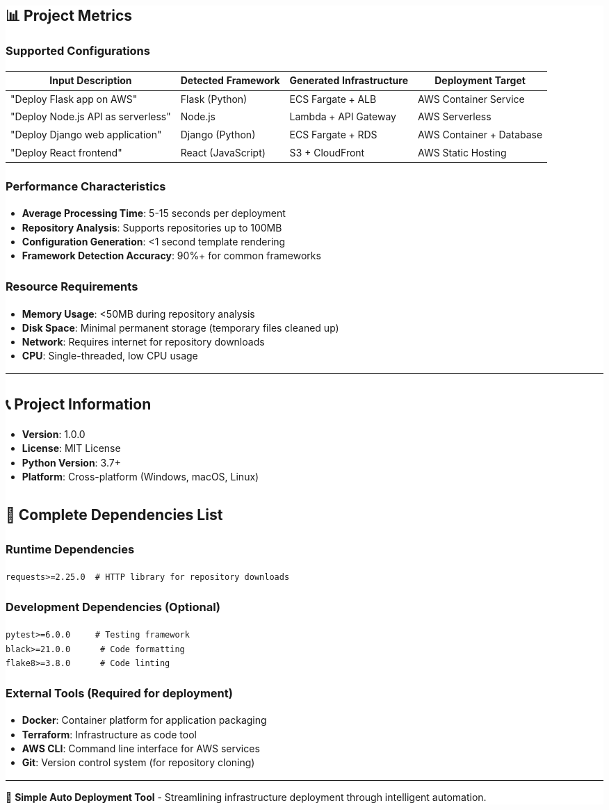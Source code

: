 ## 📊 Project Metrics

### Supported Configurations
| Input Description | Detected Framework | Generated Infrastructure | Deployment Target |
|------------------|-------------------|-------------------------|-------------------|
| "Deploy Flask app on AWS" | Flask (Python) | ECS Fargate + ALB | AWS Container Service |
| "Deploy Node.js API as serverless" | Node.js | Lambda + API Gateway | AWS Serverless |
| "Deploy Django web application" | Django (Python) | ECS Fargate + RDS | AWS Container + Database |
| "Deploy React frontend" | React (JavaScript) | S3 + CloudFront | AWS Static Hosting |

### Performance Characteristics
- **Average Processing Time**: 5-15 seconds per deployment
- **Repository Analysis**: Supports repositories up to 100MB
- **Configuration Generation**: <1 second template rendering
- **Framework Detection Accuracy**: 90%+ for common frameworks

### Resource Requirements
- **Memory Usage**: <50MB during repository analysis
- **Disk Space**: Minimal permanent storage (temporary files cleaned up)
- **Network**: Requires internet for repository downloads
- **CPU**: Single-threaded, low CPU usage

---

## 📞 Project Information

- **Version**: 1.0.0
- **License**: MIT License
- **Python Version**: 3.7+
- **Platform**: Cross-platform (Windows, macOS, Linux)

## 📝 Complete Dependencies List

### Runtime Dependencies
```txt
requests>=2.25.0  # HTTP library for repository downloads
```

### Development Dependencies (Optional)
```txt
pytest>=6.0.0     # Testing framework
black>=21.0.0      # Code formatting
flake8>=3.8.0      # Code linting
```

### External Tools (Required for deployment)
- **Docker**: Container platform for application packaging
- **Terraform**: Infrastructure as code tool
- **AWS CLI**: Command line interface for AWS services
- **Git**: Version control system (for repository cloning)

---

🤖 **Simple Auto Deployment Tool** - Streamlining infrastructure deployment through intelligent automation.